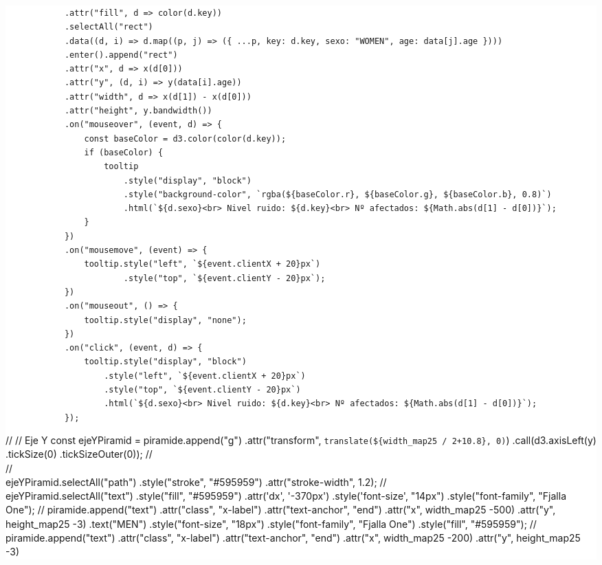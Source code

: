                 .attr("fill", d => color(d.key))
                .selectAll("rect")
                .data((d, i) => d.map((p, j) => ({ ...p, key: d.key, sexo: "WOMEN", age: data[j].age })))
                .enter().append("rect")
                .attr("x", d => x(d[0]))
                .attr("y", (d, i) => y(data[i].age))
                .attr("width", d => x(d[1]) - x(d[0]))
                .attr("height", y.bandwidth())
                .on("mouseover", (event, d) => {
                    const baseColor = d3.color(color(d.key)); 
                    if (baseColor) {
                        tooltip
                            .style("display", "block")
                            .style("background-color", `rgba(${baseColor.r}, ${baseColor.g}, ${baseColor.b}, 0.8)`)
                            .html(`${d.sexo}<br> Nivel ruido: ${d.key}<br> Nº afectados: ${Math.abs(d[1] - d[0])}`);
                    }
                })
                .on("mousemove", (event) => {
                    tooltip.style("left", `${event.clientX + 20}px`)
                            .style("top", `${event.clientY - 20}px`);
                })
                .on("mouseout", () => {
                    tooltip.style("display", "none");
                })
                .on("click", (event, d) => {
                    tooltip.style("display", "block")
                        .style("left", `${event.clientX + 20}px`)
                        .style("top", `${event.clientY - 20}px`)
                        .html(`${d.sexo}<br> Nivel ruido: ${d.key}<br> Nº afectados: ${Math.abs(d[1] - d[0])}`);
                });
//
            // Eje Y
            const ejeYPiramid = piramide.append("g")
                .attr("transform", `translate(${width_map25 / 2+10.8}, 0)`)
                .call(d3.axisLeft(y)
                    .tickSize(0)
                    .tickSizeOuter(0));
//            
//          
            ejeYPiramid.selectAll("path")
                .style("stroke", "#595959")
                .attr("stroke-width", 1.2);
//            
            ejeYPiramid.selectAll("text")
                .style("fill", "#595959")
                .attr('dx', '-370px')
                .style('font-size', "14px")
                .style("font-family", "Fjalla One");
//
            piramide.append("text")
                .attr("class", "x-label")
                .attr("text-anchor", "end")
                .attr("x", width_map25 -500)
                .attr("y", height_map25 -3)
                .text("MEN")
                .style("font-size", "18px")
                .style("font-family", "Fjalla One")
                .style("fill", "#595959");
//           
            piramide.append("text")
                .attr("class", "x-label")
                .attr("text-anchor", "end")
                .attr("x", width_map25 -200)
                .attr("y", height_map25 -3)